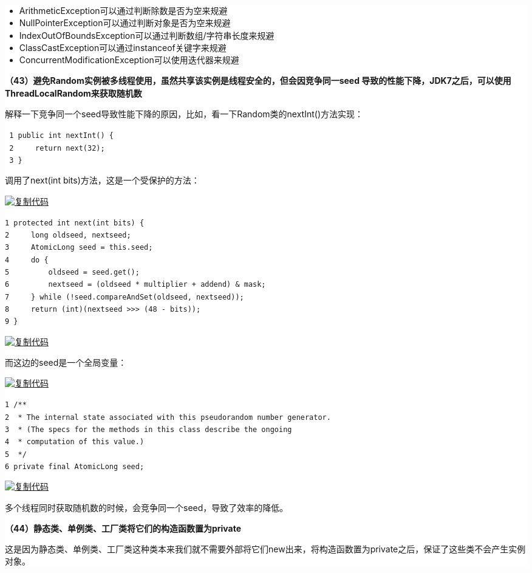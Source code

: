 - ArithmeticException可以通过判断除数是否为空来规避
- NullPointerException可以通过判断对象是否为空来规避
- IndexOutOfBoundsException可以通过判断数组/字符串长度来规避
- ClassCastException可以通过instanceof关键字来规避
- ConcurrentModificationException可以使用迭代器来规避

 

**（43）避免Random实例被多线程使用，虽然共享该实例是线程安全的，但会因竞争同一seed 导致的性能下降，JDK7之后，可以使用ThreadLocalRandom来获取随机数**

解释一下竞争同一个seed导致性能下降的原因，比如，看一下Random类的nextInt()方法实现：

```
 1 public int nextInt() {
 2     return next(32);
 3 }
```

调用了next(int bits)方法，这是一个受保护的方法：

[![复制代码](https://common.cnblogs.com/images/copycode.gif)](javascript:void(0);)

```
1 protected int next(int bits) {
2     long oldseed, nextseed;
3     AtomicLong seed = this.seed;
4     do {
5         oldseed = seed.get();
6         nextseed = (oldseed * multiplier + addend) & mask;
7     } while (!seed.compareAndSet(oldseed, nextseed));
8     return (int)(nextseed >>> (48 - bits));
9 }
```

[![复制代码](https://common.cnblogs.com/images/copycode.gif)](javascript:void(0);)

而这边的seed是一个全局变量：

[![复制代码](https://common.cnblogs.com/images/copycode.gif)](javascript:void(0);)

```
1 /**
2  * The internal state associated with this pseudorandom number generator.
3  * (The specs for the methods in this class describe the ongoing
4  * computation of this value.)
5  */
6 private final AtomicLong seed;
```

[![复制代码](https://common.cnblogs.com/images/copycode.gif)](javascript:void(0);)

多个线程同时获取随机数的时候，会竞争同一个seed，导致了效率的降低。

 

**（44）静态类、单例类、工厂类将它们的构造函数置为private**

这是因为静态类、单例类、工厂类这种类本来我们就不需要外部将它们new出来，将构造函数置为private之后，保证了这些类不会产生实例对象。

 